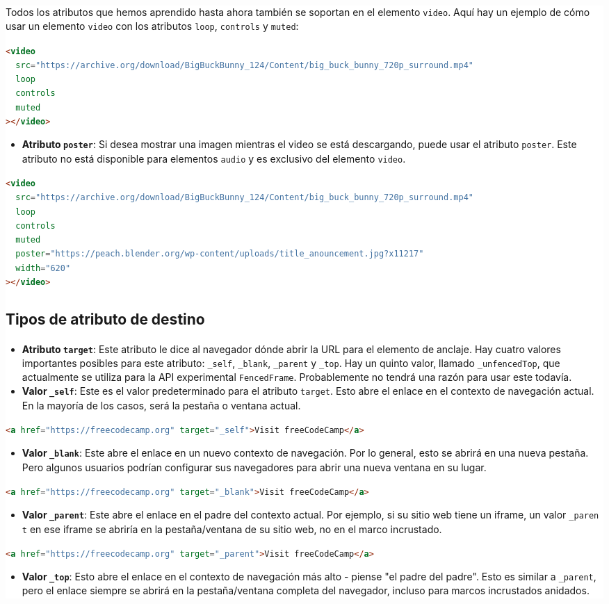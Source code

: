 Todos los atributos que hemos aprendido hasta ahora también se soportan en el elemento `video`. Aquí hay un ejemplo de cómo usar un elemento `video` con los atributos `loop`, `controls` y `muted`:

```html
<video
  src="https://archive.org/download/BigBuckBunny_124/Content/big_buck_bunny_720p_surround.mp4"
  loop
  controls
  muted
></video>
```

- **Atributo `poster`**: Si desea mostrar una imagen mientras el video se está descargando, puede usar el atributo `poster`. Este atributo no está disponible para elementos `audio` y es exclusivo del elemento `video`.

```html
<video
  src="https://archive.org/download/BigBuckBunny_124/Content/big_buck_bunny_720p_surround.mp4"
  loop
  controls
  muted
  poster="https://peach.blender.org/wp-content/uploads/title_anouncement.jpg?x11217"
  width="620"
></video>
```

## Tipos de atributo de destino

- **Atributo `target`**: Este atributo le dice al navegador dónde abrir la URL para el elemento de anclaje. Hay cuatro valores importantes posibles para este atributo: `_self`, `_blank`, `_parent` y `_top`. Hay un quinto valor, llamado `_unfencedTop`, que actualmente se utiliza para la API experimental `FencedFrame`. Probablemente no tendrá una razón para usar este todavía.
- **Valor `_self`**: Este es el valor predeterminado para el atributo `target`. Esto abre el enlace en el contexto de navegación actual. En la mayoría de los casos, será la pestaña o ventana actual.

```html
<a href="https://freecodecamp.org" target="_self">Visit freeCodeCamp</a>
```

- **Valor `_blank`**: Este abre el enlace en un nuevo contexto de navegación. Por lo general, esto se abrirá en una nueva pestaña. Pero algunos usuarios podrían configurar sus navegadores para abrir una nueva ventana en su lugar.

```html
<a href="https://freecodecamp.org" target="_blank">Visit freeCodeCamp</a>
```

- **Valor `_parent`**: Este abre el enlace en el padre del contexto actual. Por ejemplo, si su sitio web tiene un iframe, un valor `_parent` en ese iframe se abriría en la pestaña/ventana de su sitio web, no en el marco incrustado.

```html
<a href="https://freecodecamp.org" target="_parent">Visit freeCodeCamp</a>
```

- **Valor `_top`**: Esto abre el enlace en el contexto de navegación más alto - piense "el padre del padre". Esto es similar a `_parent`, pero el enlace siempre se abrirá en la pestaña/ventana completa del navegador, incluso para marcos incrustados anidados.
